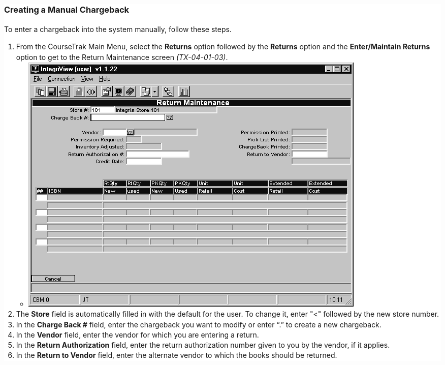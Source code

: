 ### Creating a Manual Chargeback

To enter a chargeback into the system manually, follow these steps.

1. From the CourseTrak Main Menu, select the **Returns** option followed by the **Returns** option and the **Enter/Maintain Returns** option to get to the Return Maintenance screen _(TX-04-01-03)_.
   - ![](./word-image-494.png)
2. The **Store** field is automatically filled in with the default for the user. To change it, enter "<" followed by the new store number.
3. In the **Charge Back #** field, enter the chargeback you want to modify or enter “.” to create a new chargeback.
4. In the **Vendor** field, enter the vendor for which you are entering a return.
5. In the **Return Authorization** field, enter the return authorization number given to you by the vendor, if it applies.
6. In the **Return to Vendor** field, enter the alternate vendor to which the books should be returned.